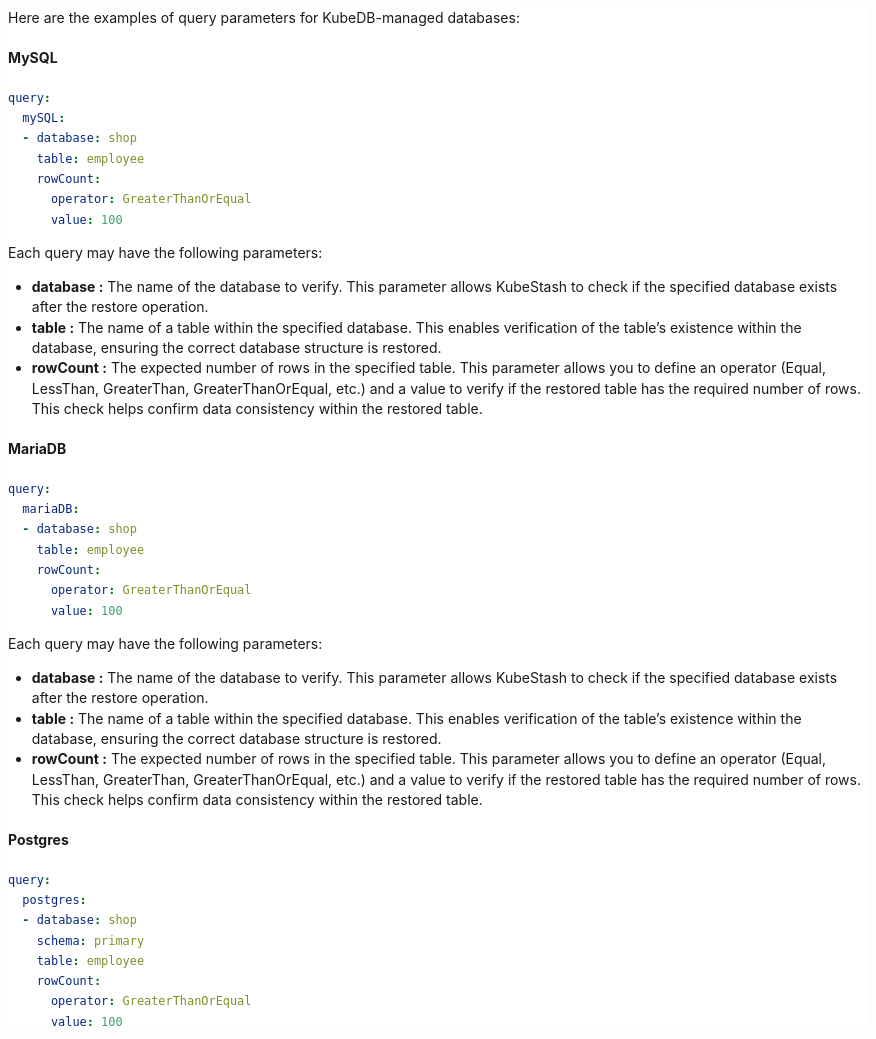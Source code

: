 Here are the examples of query parameters for KubeDB-managed databases:

#### MySQL

```yaml
query:
  mySQL:
  - database: shop
    table: employee
    rowCount:
      operator: GreaterThanOrEqual
      value: 100
```

Each query may have the following parameters:
- **database :** The name of the database to verify. This parameter allows KubeStash to check if the specified database exists after the restore operation.
- **table :** The name of a table within the specified database. This enables verification of the table’s existence within the database, ensuring the correct database structure is restored.
- **rowCount :** The expected number of rows in the specified table. This parameter allows you to define an operator (Equal, LessThan, GreaterThan, GreaterThanOrEqual, etc.) and a value to verify if the restored table has the required number of rows. This check helps confirm data consistency within the restored table.

#### MariaDB

```yaml
query:
  mariaDB:
  - database: shop
    table: employee
    rowCount:
      operator: GreaterThanOrEqual
      value: 100
```

Each query may have the following parameters:
- **database :** The name of the database to verify. This parameter allows KubeStash to check if the specified database exists after the restore operation.
- **table :** The name of a table within the specified database. This enables verification of the table’s existence within the database, ensuring the correct database structure is restored.
- **rowCount :** The expected number of rows in the specified table. This parameter allows you to define an operator (Equal, LessThan, GreaterThan, GreaterThanOrEqual, etc.) and a value to verify if the restored table has the required number of rows. This check helps confirm data consistency within the restored table.

#### Postgres

```yaml
query:
  postgres:
  - database: shop
    schema: primary
    table: employee
    rowCount:
      operator: GreaterThanOrEqual
      value: 100
```
